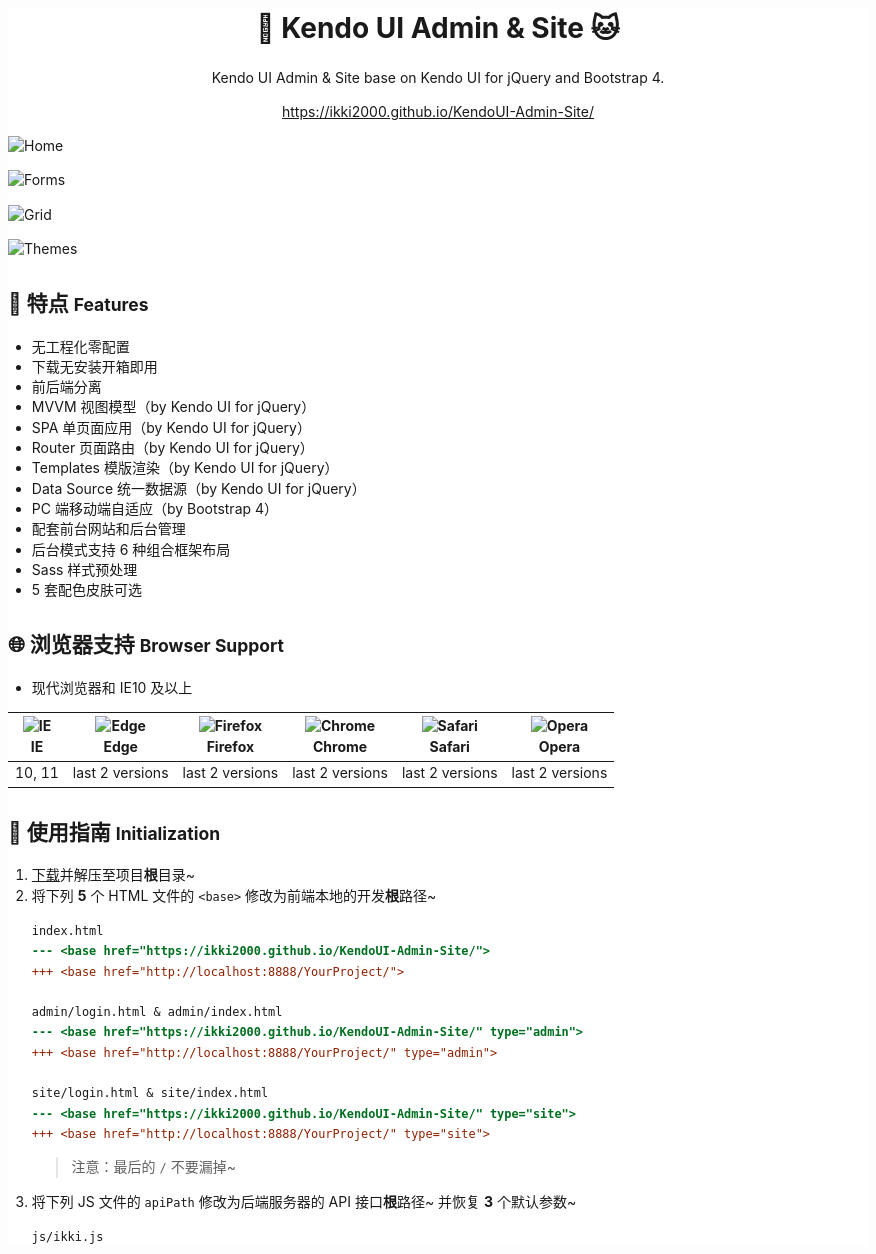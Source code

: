 <h1 align="center">🌸 Kendo UI Admin &amp; Site 🐱</h1>
<p align="center">Kendo UI Admin &amp; Site base on Kendo UI for jQuery and Bootstrap 4.</p>
<p align="center"><a href="https://ikki2000.github.io/KendoUI-Admin-Site/">https://ikki2000.github.io/KendoUI-Admin-Site/</a></p>

![Home](https://raw.githubusercontent.com/IKKI2000/KendoUI-Admin-Site/master/img/screenshot/home_pc.png)

![Forms](https://raw.githubusercontent.com/IKKI2000/KendoUI-Admin-Site/master/img/screenshot/forms.png)

![Grid](https://raw.githubusercontent.com/IKKI2000/KendoUI-Admin-Site/master/img/screenshot/grid.png)

![Themes](https://raw.githubusercontent.com/IKKI2000/KendoUI-Admin-Site/master/img/screenshot/themes.png)

## 🌟 特点 <small>Features</small>

* 无工程化零配置
* 下载无安装开箱即用
* 前后端分离
* MVVM 视图模型（by Kendo UI for jQuery）
* SPA 单页面应用（by Kendo UI for jQuery）
* Router 页面路由（by Kendo UI for jQuery）
* Templates 模版渲染（by Kendo UI for jQuery）
* Data Source 统一数据源（by Kendo UI for jQuery）
* PC 端移动端自适应（by Bootstrap 4）
* 配套前台网站和后台管理
* 后台模式支持 6 种组合框架布局
* Sass 样式预处理
* 5 套配色皮肤可选

## 🌐 浏览器支持 <small>Browser Support</small>

* 现代浏览器和 IE10 及以上

| <img src="https://raw.githubusercontent.com/alrra/browser-logos/master/src/archive/internet-explorer_9-11/internet-explorer_9-11_32x32.png" alt="IE"><br>IE | <img src="https://raw.githubusercontent.com/alrra/browser-logos/master/src/edge/edge_32x32.png" alt="Edge"><br>Edge | <img src="https://raw.githubusercontent.com/alrra/browser-logos/master/src/firefox/firefox_32x32.png" alt="Firefox"><br>Firefox | <img src="https://raw.githubusercontent.com/alrra/browser-logos/master/src/chrome/chrome_32x32.png" alt="Chrome"><br>Chrome | <img src="https://raw.githubusercontent.com/alrra/browser-logos/master/src/safari/safari_32x32.png" alt="Safari"><br>Safari | <img src="https://raw.githubusercontent.com/alrra/browser-logos/master/src/opera/opera_32x32.png" alt="Opera"><br>Opera |
| :----------: | :----------: | :----------: | :----------: | :----------: | :----------: |
| 10, 11 | last 2 versions | last 2 versions | last 2 versions | last 2 versions | last 2 versions |

## 📖 使用指南 <small>Initialization</small>

1. [下载](https://github.com/IKKI2000/KendoUI-Admin-Site/archive/master.zip)并解压至项目**根**目录~
2. 将下列 **5** 个 HTML 文件的 `<base>` 修改为前端本地的开发**根**路径~
    ```diff
    index.html
    --- <base href="https://ikki2000.github.io/KendoUI-Admin-Site/">
    +++ <base href="http://localhost:8888/YourProject/">
    
    admin/login.html & admin/index.html
    --- <base href="https://ikki2000.github.io/KendoUI-Admin-Site/" type="admin">
    +++ <base href="http://localhost:8888/YourProject/" type="admin">
    
    site/login.html & site/index.html
    --- <base href="https://ikki2000.github.io/KendoUI-Admin-Site/" type="site">
    +++ <base href="http://localhost:8888/YourProject/" type="site">
    ```
    > 注意：最后的 `/` 不要漏掉~
3. 将下列 JS 文件的 `apiPath` 修改为后端服务器的 API 接口**根**路径~ 并恢复 **3** 个默认参数~
    ```diff
    js/ikki.js
    